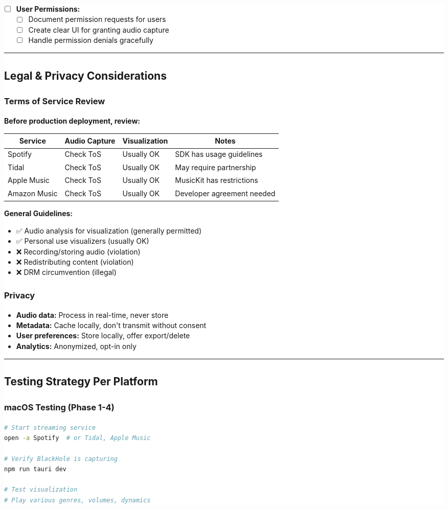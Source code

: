 - [ ] **User Permissions:**
  - [ ] Document permission requests for users
  - [ ] Create clear UI for granting audio capture
  - [ ] Handle permission denials gracefully

---

## Legal & Privacy Considerations

### Terms of Service Review

**Before production deployment, review:**

| Service | Audio Capture | Visualization | Notes |
|---------|--------------|---------------|-------|
| Spotify | Check ToS | Usually OK | SDK has usage guidelines |
| Tidal | Check ToS | Usually OK | May require partnership |
| Apple Music | Check ToS | Usually OK | MusicKit has restrictions |
| Amazon Music | Check ToS | Usually OK | Developer agreement needed |

**General Guidelines:**
- ✅ Audio analysis for visualization (generally permitted)
- ✅ Personal use visualizers (usually OK)
- ❌ Recording/storing audio (violation)
- ❌ Redistributing content (violation)
- ❌ DRM circumvention (illegal)

### Privacy
- **Audio data:** Process in real-time, never store
- **Metadata:** Cache locally, don't transmit without consent
- **User preferences:** Store locally, offer export/delete
- **Analytics:** Anonymized, opt-in only

---

## Testing Strategy Per Platform

### macOS Testing (Phase 1-4)
```bash
# Start streaming service
open -a Spotify  # or Tidal, Apple Music

# Verify BlackHole is capturing
npm run tauri dev

# Test visualization
# Play various genres, volumes, dynamics
```
